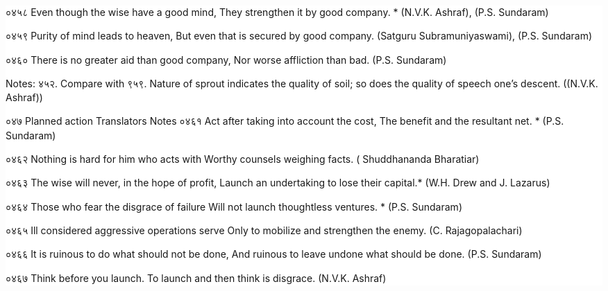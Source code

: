 ०४५८
Even though the wise have a good mind,
They strengthen it by good company. *
(N.V.K. Ashraf), (P.S. Sundaram)

०४५९
Purity of mind leads to heaven,
But even that is secured by good company.
(Satguru Subramuniyaswami), (P.S. Sundaram)

०४६०
There is no greater aid than good company,
Nor worse affliction than bad.
(P.S. Sundaram)


Notes:
४५२. Compare with ९५९. Nature of sprout indicates the quality of soil; so does the quality of speech one’s descent. ((N.V.K. Ashraf))

०४७
Planned action
Translators
Notes
०४६१
Act after taking into account the cost,
The benefit and the resultant net. *
(P.S. Sundaram)

०४६२
Nothing is hard for him who acts with
Worthy counsels weighing facts.
( Shuddhananda Bharatiar)

०४६३
The wise will never, in the hope of profit,
Launch an undertaking to lose their capital.*
(W.H. Drew and J. Lazarus)

०४६४
Those who fear the disgrace of failure
Will not launch thoughtless ventures. *
(P.S. Sundaram)

०४६५
Ill considered aggressive operations serve
Only to mobilize and strengthen the enemy.
(C. Rajagopalachari)

०४६६
It is ruinous to do what should not be done,
And ruinous to leave undone what should be done.
(P.S. Sundaram)

०४६७
Think before you launch.
To launch and then think is disgrace.
(N.V.K. Ashraf)
